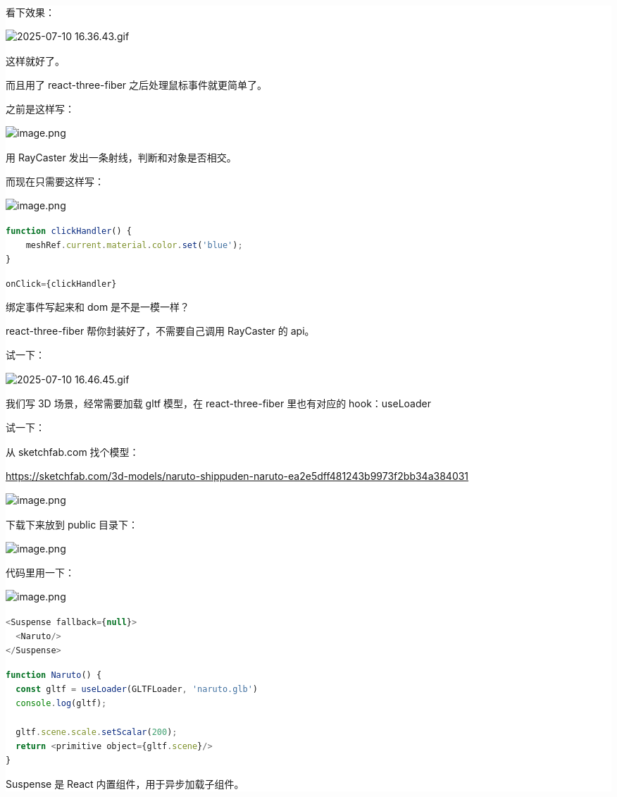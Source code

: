 看下效果：


![2025-07-10 16.36.43.gif](https://p3-juejin.byteimg.com/tos-cn-i-k3u1fbpfcp/35670a0e3ab748dd8c44ea9c594fa912~tplv-k3u1fbpfcp-jj-mark:0:0:0:0:q75.image#?w=2812&h=1514&s=140176&e=gif&f=16&b=fefefe)

这样就好了。

而且用了 react-three-fiber 之后处理鼠标事件就更简单了。

之前是这样写：

![image.png](https://p6-juejin.byteimg.com/tos-cn-i-k3u1fbpfcp/e88a4389a6d2480587003d5374c58699~tplv-k3u1fbpfcp-jj-mark:0:0:0:0:q75.image#?w=1108&h=346&s=84145&e=png&b=1f1f1f)

用 RayCaster 发出一条射线，判断和对象是否相交。

而现在只需要这样写：


![image.png](https://p3-juejin.byteimg.com/tos-cn-i-k3u1fbpfcp/f086ddcd0d354a2e86d756d89303fad0~tplv-k3u1fbpfcp-jj-mark:0:0:0:0:q75.image#?w=1328&h=908&s=155586&e=png&b=1f1f1f)

```javascript
function clickHandler() {
    meshRef.current.material.color.set('blue');
}
```
```javascript
onClick={clickHandler}
```
绑定事件写起来和 dom 是不是一模一样？

react-three-fiber 帮你封装好了，不需要自己调用 RayCaster 的 api。

试一下：


![2025-07-10 16.46.45.gif](https://p3-juejin.byteimg.com/tos-cn-i-k3u1fbpfcp/f2f443c6bf364fe79ee4ca6fcd6f0cd1~tplv-k3u1fbpfcp-jj-mark:0:0:0:0:q75.image#?w=2812&h=1514&s=109761&e=gif&f=11&b=fefefe)

我们写 3D 场景，经常需要加载 gltf 模型，在 react-three-fiber 里也有对应的 hook：useLoader

试一下：

从 sketchfab.com 找个模型：

https://sketchfab.com/3d-models/naruto-shippuden-naruto-ea2e5dff481243b9973f2bb34a384031


![image.png](https://p3-juejin.byteimg.com/tos-cn-i-k3u1fbpfcp/ea8a7debbfd94d13b4cbf060e95c7cec~tplv-k3u1fbpfcp-jj-mark:0:0:0:0:q75.image#?w=2432&h=1330&s=1802181&e=png&b=1f1f1f)

下载下来放到 public 目录下：


![image.png](https://p6-juejin.byteimg.com/tos-cn-i-k3u1fbpfcp/0f3dbddc329f46de91fade87907e96b7~tplv-k3u1fbpfcp-jj-mark:0:0:0:0:q75.image#?w=540&h=332&s=22847&e=png&b=1a1a1a)

代码里用一下：


![image.png](https://p3-juejin.byteimg.com/tos-cn-i-k3u1fbpfcp/d33bb22be29340509c5dac5edc1fabd6~tplv-k3u1fbpfcp-jj-mark:0:0:0:0:q75.image#?w=1302&h=964&s=153291&e=png&b=1f1f1f)

```javascript
<Suspense fallback={null}>
  <Naruto/>
</Suspense>
```
```javascript
function Naruto() {
  const gltf = useLoader(GLTFLoader, 'naruto.glb')
  console.log(gltf);

  gltf.scene.scale.setScalar(200);
  return <primitive object={gltf.scene}/>
}
```
Suspense 是 React 内置组件，用于异步加载子组件。
